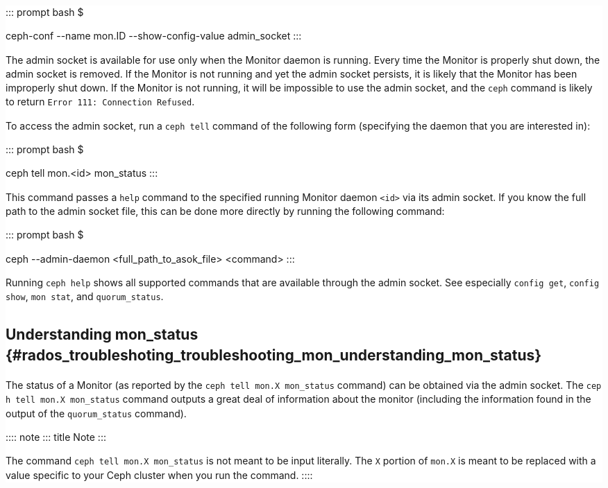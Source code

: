 ::: prompt
bash \$

ceph-conf \--name mon.ID \--show-config-value admin_socket
:::

The admin socket is available for use only when the Monitor daemon is
running. Every time the Monitor is properly shut down, the admin socket
is removed. If the Monitor is not running and yet the admin socket
persists, it is likely that the Monitor has been improperly shut down.
If the Monitor is not running, it will be impossible to use the admin
socket, and the `ceph` command is likely to return
`Error 111: Connection Refused`.

To access the admin socket, run a `ceph tell` command of the following
form (specifying the daemon that you are interested in):

::: prompt
bash \$

ceph tell mon.\<id\> mon_status
:::

This command passes a `help` command to the specified running Monitor
daemon `<id>` via its admin socket. If you know the full path to the
admin socket file, this can be done more directly by running the
following command:

::: prompt
bash \$

ceph \--admin-daemon \<full_path_to_asok_file\> \<command\>
:::

Running `ceph help` shows all supported commands that are available
through the admin socket. See especially `config get`, `config show`,
`mon stat`, and `quorum_status`.

## Understanding mon_status {#rados_troubleshoting_troubleshooting_mon_understanding_mon_status}

The status of a Monitor (as reported by the `ceph tell mon.X mon_status`
command) can be obtained via the admin socket. The
`ceph tell mon.X mon_status` command outputs a great deal of information
about the monitor (including the information found in the output of the
`quorum_status` command).

:::: note
::: title
Note
:::

The command `ceph tell mon.X mon_status` is not meant to be input
literally. The `X` portion of `mon.X` is meant to be replaced with a
value specific to your Ceph cluster when you run the command.
::::
